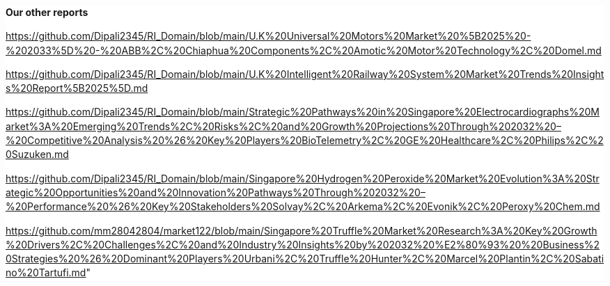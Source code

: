 <strong>Our other reports</strong>

<a href=https://github.com/Dipali2345/RI_Domain/blob/main/U.K%20Universal%20Motors%20Market%20%5B2025%20-%202033%5D%20-%20ABB%2C%20Chiaphua%20Components%2C%20Amotic%20Motor%20Technology%2C%20Domel.md>https://github.com/Dipali2345/RI_Domain/blob/main/U.K%20Universal%20Motors%20Market%20%5B2025%20-%202033%5D%20-%20ABB%2C%20Chiaphua%20Components%2C%20Amotic%20Motor%20Technology%2C%20Domel.md</a>

<a href=https://github.com/Dipali2345/RI_Domain/blob/main/U.K%20Intelligent%20Railway%20System%20Market%20Trends%20Insights%20Report%5B2025%5D.md>https://github.com/Dipali2345/RI_Domain/blob/main/U.K%20Intelligent%20Railway%20System%20Market%20Trends%20Insights%20Report%5B2025%5D.md</a>

<a href=https://github.com/Dipali2345/RI_Domain/blob/main/Strategic%20Pathways%20in%20Singapore%20Electrocardiographs%20Market%3A%20Emerging%20Trends%2C%20Risks%2C%20and%20Growth%20Projections%20Through%202032%20–%20Competitive%20Analysis%20%26%20Key%20Players%20BioTelemetry%2C%20GE%20Healthcare%2C%20Philips%2C%20Suzuken.md>https://github.com/Dipali2345/RI_Domain/blob/main/Strategic%20Pathways%20in%20Singapore%20Electrocardiographs%20Market%3A%20Emerging%20Trends%2C%20Risks%2C%20and%20Growth%20Projections%20Through%202032%20–%20Competitive%20Analysis%20%26%20Key%20Players%20BioTelemetry%2C%20GE%20Healthcare%2C%20Philips%2C%20Suzuken.md</a>

<a href=https://github.com/Dipali2345/RI_Domain/blob/main/Singapore%20Hydrogen%20Peroxide%20Market%20Evolution%3A%20Strategic%20Opportunities%20and%20Innovation%20Pathways%20Through%202032%20–%20Performance%20%26%20Key%20Stakeholders%20Solvay%2C%20Arkema%2C%20Evonik%2C%20Peroxy%20Chem.md>https://github.com/Dipali2345/RI_Domain/blob/main/Singapore%20Hydrogen%20Peroxide%20Market%20Evolution%3A%20Strategic%20Opportunities%20and%20Innovation%20Pathways%20Through%202032%20–%20Performance%20%26%20Key%20Stakeholders%20Solvay%2C%20Arkema%2C%20Evonik%2C%20Peroxy%20Chem.md</a>

<a href=https://github.com/mm28042804/market122/blob/main/Singapore%20Truffle%20Market%20Research%3A%20Key%20Growth%20Drivers%2C%20Challenges%2C%20and%20Industry%20Insights%20by%202032%20%E2%80%93%20%20Business%20Strategies%20%26%20Dominant%20Players%20Urbani%2C%20Truffle%20Hunter%2C%20Marcel%20Plantin%2C%20Sabatino%20Tartufi.md>https://github.com/mm28042804/market122/blob/main/Singapore%20Truffle%20Market%20Research%3A%20Key%20Growth%20Drivers%2C%20Challenges%2C%20and%20Industry%20Insights%20by%202032%20%E2%80%93%20%20Business%20Strategies%20%26%20Dominant%20Players%20Urbani%2C%20Truffle%20Hunter%2C%20Marcel%20Plantin%2C%20Sabatino%20Tartufi.md</a>"
